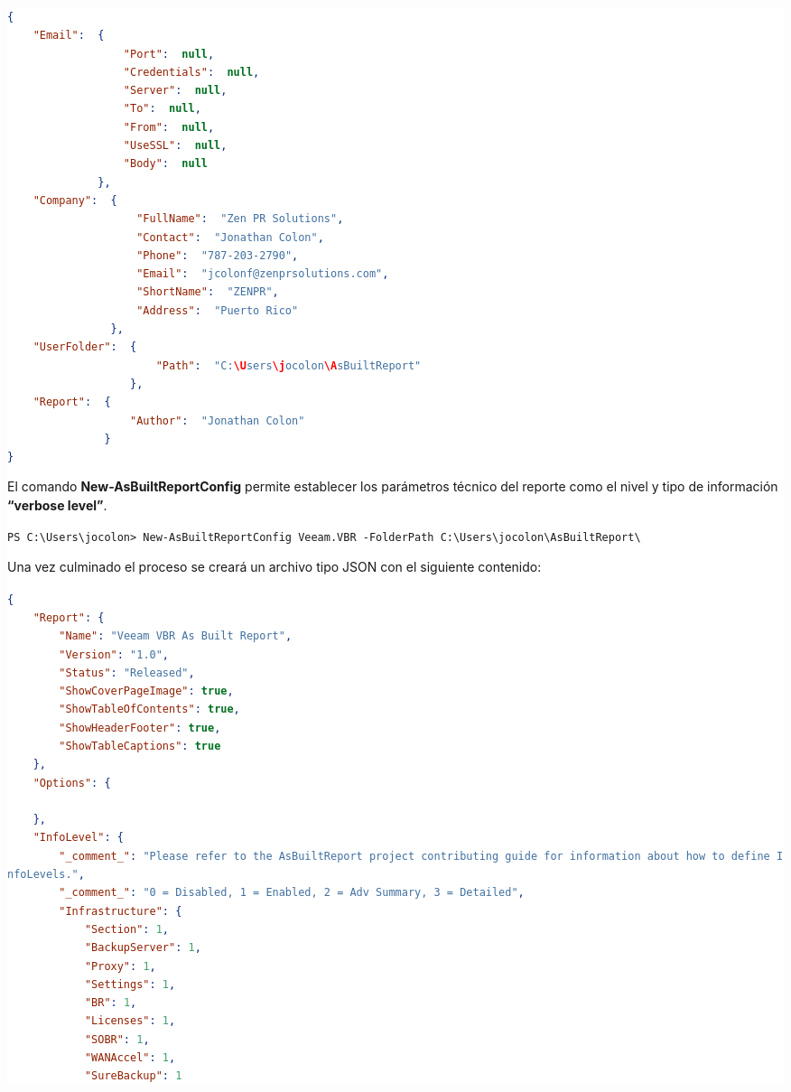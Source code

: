 ```json
{
    "Email":  {
                  "Port":  null,
                  "Credentials":  null,
                  "Server":  null,
                  "To":  null,
                  "From":  null,
                  "UseSSL":  null,
                  "Body":  null
              },
    "Company":  {
                    "FullName":  "Zen PR Solutions",
                    "Contact":  "Jonathan Colon",
                    "Phone":  "787-203-2790",
                    "Email":  "jcolonf@zenprsolutions.com",
                    "ShortName":  "ZENPR",
                    "Address":  "Puerto Rico"
                },
    "UserFolder":  {
                       "Path":  "C:\Users\jocolon\AsBuiltReport"
                   },
    "Report":  {
                   "Author":  "Jonathan Colon"
               }
}
```

El comando **New-AsBuiltReportConfig** permite establecer los parámetros técnico del reporte como el nivel y tipo de información **“verbose level”**.

```text
PS C:\Users\jocolon> New-AsBuiltReportConfig Veeam.VBR -FolderPath C:\Users\jocolon\AsBuiltReport\
```

Una vez culminado el proceso se creará un archivo tipo JSON con el siguiente contenido:

```json
{
    "Report": {
        "Name": "Veeam VBR As Built Report",
        "Version": "1.0",
        "Status": "Released",
        "ShowCoverPageImage": true,
        "ShowTableOfContents": true,
        "ShowHeaderFooter": true,
        "ShowTableCaptions": true
    },
    "Options": {

    },
    "InfoLevel": {
        "_comment_": "Please refer to the AsBuiltReport project contributing guide for information about how to define InfoLevels.",
        "_comment_": "0 = Disabled, 1 = Enabled, 2 = Adv Summary, 3 = Detailed",
        "Infrastructure": {
            "Section": 1,
            "BackupServer": 1,
            "Proxy": 1,
            "Settings": 1,
            "BR": 1,
            "Licenses": 1,
            "SOBR": 1,
            "WANAccel": 1,
            "SureBackup": 1

```